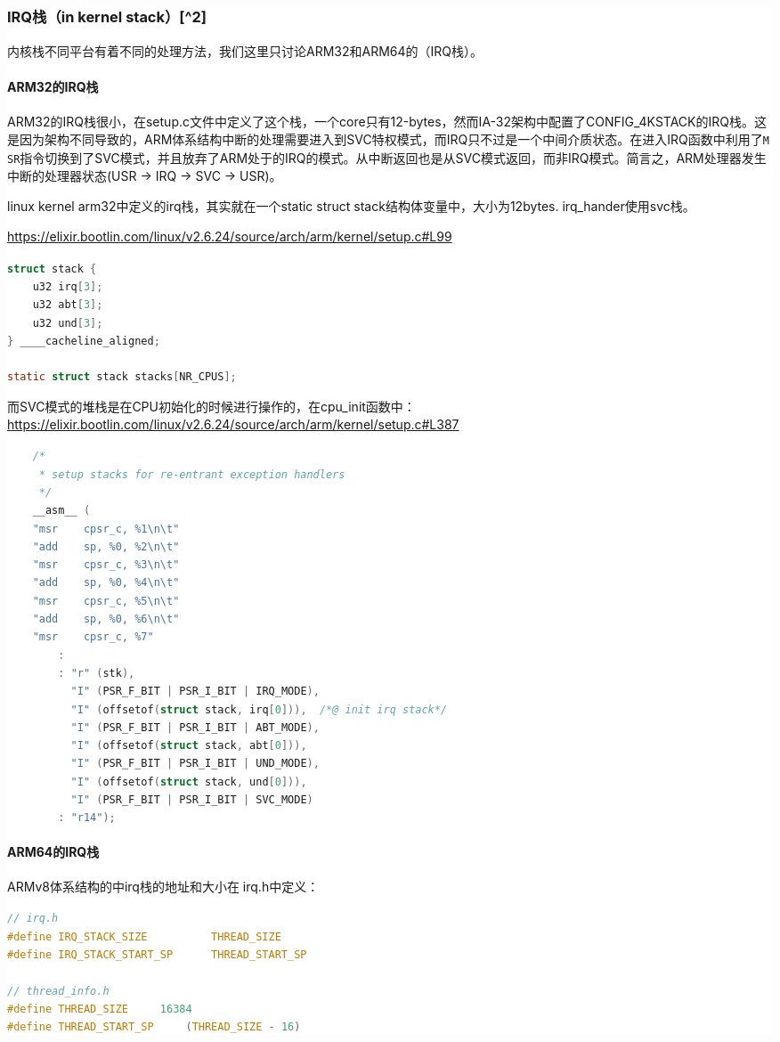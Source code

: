 ### IRQ栈（in kernel stack）[^2]

内核栈不同平台有着不同的处理方法，我们这里只讨论ARM32和ARM64的（IRQ栈）。

#### ARM32的IRQ栈

ARM32的IRQ栈很小，在setup.c文件中定义了这个栈，一个core只有12-bytes，然而IA-32架构中配置了CONFIG_4KSTACK的IRQ栈。这是因为架构不同导致的，ARM体系结构中断的处理需要进入到SVC特权模式，而IRQ只不过是一个中间介质状态。在进入IRQ函数中利用了`MSR`指令切换到了SVC模式，并且放弃了ARM处于的IRQ的模式。从中断返回也是从SVC模式返回，而非IRQ模式。简言之，ARM处理器发生中断的处理器状态(USR -> IRQ -> SVC -> USR)。

linux kernel arm32中定义的irq栈，其实就在一个static struct stack结构体变量中，大小为12bytes. irq_hander使用svc栈。

https://elixir.bootlin.com/linux/v2.6.24/source/arch/arm/kernel/setup.c#L99

```C
struct stack {
	u32 irq[3];
	u32 abt[3];
	u32 und[3];
} ____cacheline_aligned;

static struct stack stacks[NR_CPUS];
```

而SVC模式的堆栈是在CPU初始化的时候进行操作的，在cpu_init函数中： https://elixir.bootlin.com/linux/v2.6.24/source/arch/arm/kernel/setup.c#L387

```C
	/*
	 * setup stacks for re-entrant exception handlers
	 */
	__asm__ (
	"msr	cpsr_c, %1\n\t"
	"add	sp, %0, %2\n\t"
	"msr	cpsr_c, %3\n\t"
	"add	sp, %0, %4\n\t"
	"msr	cpsr_c, %5\n\t"
	"add	sp, %0, %6\n\t"
	"msr	cpsr_c, %7"
	    :
	    : "r" (stk),
	      "I" (PSR_F_BIT | PSR_I_BIT | IRQ_MODE),
	      "I" (offsetof(struct stack, irq[0])),  /*@ init irq stack*/
	      "I" (PSR_F_BIT | PSR_I_BIT | ABT_MODE),
	      "I" (offsetof(struct stack, abt[0])),
	      "I" (PSR_F_BIT | PSR_I_BIT | UND_MODE),
	      "I" (offsetof(struct stack, und[0])),
	      "I" (PSR_F_BIT | PSR_I_BIT | SVC_MODE)
	    : "r14");
```

#### ARM64的IRQ栈
ARMv8体系结构的中irq栈的地址和大小在 irq.h中定义：
```C
// irq.h
#define IRQ_STACK_SIZE			THREAD_SIZE
#define IRQ_STACK_START_SP		THREAD_START_SP

// thread_info.h
#define THREAD_SIZE		16384   
#define THREAD_START_SP		(THREAD_SIZE - 16)
```
